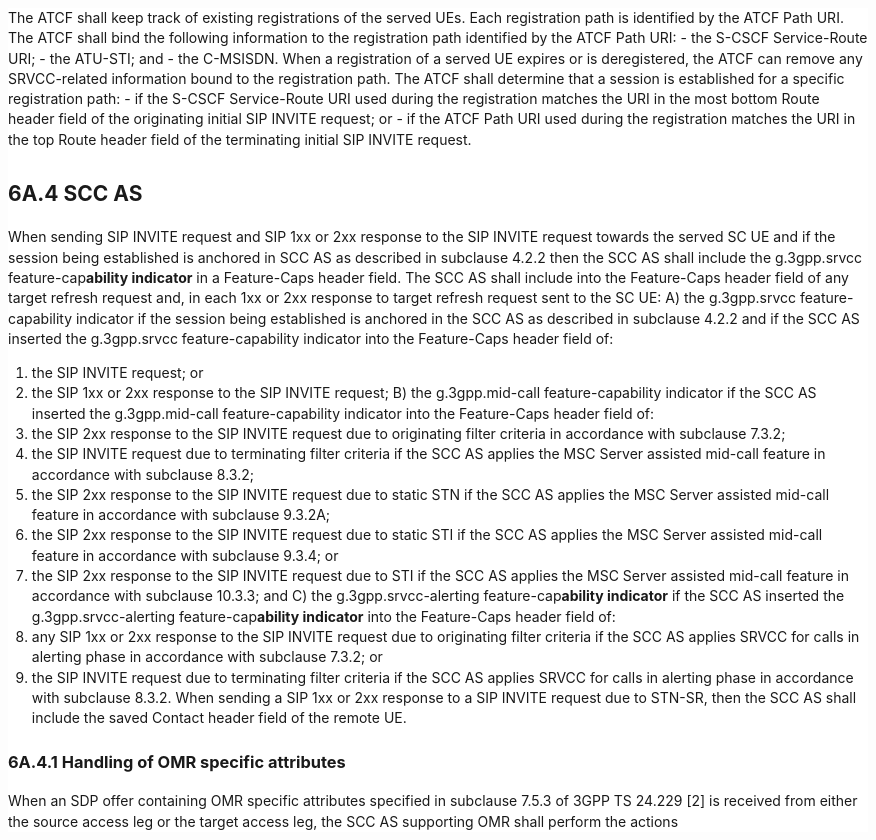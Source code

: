 The ATCF shall keep track of existing registrations of the served UEs. Each
registration path is identified by the ATCF Path URI.
The ATCF shall bind the following information to the registration path
identified by the ATCF Path URI:
\- the S-CSCF Service-Route URI;
\- the ATU-STI; and
\- the C-MSISDN.
When a registration of a served UE expires or is deregistered, the ATCF can
remove any SRVCC-related information bound to the registration path.
The ATCF shall determine that a session is established for a specific
registration path:
\- if the S-CSCF Service-Route URI used during the registration matches the
URI in the most bottom Route header field of the originating initial SIP
INVITE request; or
\- if the ATCF Path URI used during the registration matches the URI in the
top Route header field of the terminating initial SIP INVITE request.
## 6A.4 SCC AS
When sending SIP INVITE request and SIP 1xx or 2xx response to the SIP INVITE
request towards the served SC UE and if the session being established is
anchored in SCC AS as described in subclause 4.2.2 then the SCC AS shall
include the g.3gpp.srvcc feature-cap**ability indicator** in a Feature-Caps
header field.
The SCC AS shall include into the Feature-Caps header field of any target
refresh request and, in each 1xx or 2xx response to target refresh request
sent to the SC UE:
A) the g.3gpp.srvcc feature-capability indicator if the session being
established is anchored in the SCC AS as described in subclause 4.2.2 and if
the SCC AS inserted the g.3gpp.srvcc feature-capability indicator into the
Feature-Caps header field of:
1) the SIP INVITE request; or
2) the SIP 1xx or 2xx response to the SIP INVITE request;
B) the g.3gpp.mid-call feature-capability indicator if the SCC AS inserted the
g.3gpp.mid-call feature-capability indicator into the Feature-Caps header
field of:
1) the SIP 2xx response to the SIP INVITE request due to originating filter
criteria in accordance with subclause 7.3.2;
2) the SIP INVITE request due to terminating filter criteria if the SCC AS
applies the MSC Server assisted mid-call feature in accordance with subclause
8.3.2;
3) the SIP 2xx response to the SIP INVITE request due to static STN if the SCC
AS applies the MSC Server assisted mid-call feature in accordance with
subclause 9.3.2A;
4) the SIP 2xx response to the SIP INVITE request due to static STI if the SCC
AS applies the MSC Server assisted mid-call feature in accordance with
subclause 9.3.4; or
5) the SIP 2xx response to the SIP INVITE request due to STI if the SCC AS
applies the MSC Server assisted mid-call feature in accordance with subclause
10.3.3; and
C) the g.3gpp.srvcc-alerting feature-cap**ability indicator** if the SCC AS
inserted the g.3gpp.srvcc-alerting feature-cap**ability indicator** into the
Feature-Caps header field of:
1) any SIP 1xx or 2xx response to the SIP INVITE request due to originating
filter criteria if the SCC AS applies SRVCC for calls in alerting phase in
accordance with subclause 7.3.2; or
2) the SIP INVITE request due to terminating filter criteria if the SCC AS
applies SRVCC for calls in alerting phase in accordance with subclause 8.3.2.
When sending a SIP 1xx or 2xx response to a SIP INVITE request due to STN-SR,
then the SCC AS shall include the saved Contact header field of the remote UE.
### 6A.4.1 Handling of OMR specific attributes
When an SDP offer containing OMR specific attributes specified in subclause
7.5.3 of 3GPP TS 24.229 [2] is received from either the source access leg or
the target access leg, the SCC AS supporting OMR shall perform the actions